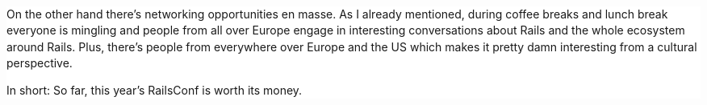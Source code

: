 On the other hand there’s networking opportunities en masse. As I
already mentioned, during coffee breaks and lunch break everyone is
mingling and people from all over Europe engage in interesting
conversations about Rails and the whole ecosystem around Rails. Plus,
there’s people from everywhere over Europe and the US which makes it
pretty damn interesting from a cultural perspective.

In short: So far, this year’s RailsConf is worth its money.
